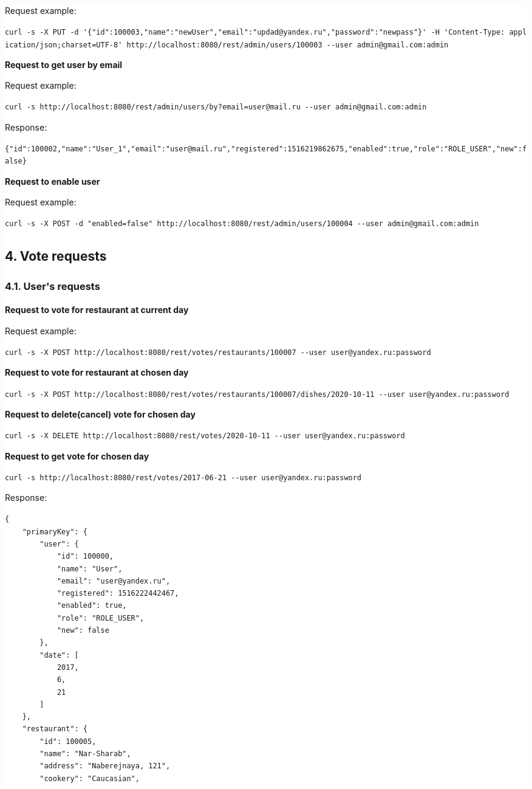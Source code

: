 Request example:

`curl -s -X PUT -d '{"id":100003,"name":"newUser","email":"updad@yandex.ru","password":"newpass"}' -H 'Content-Type: application/json;charset=UTF-8' http://localhost:8080/rest/admin/users/100003 --user admin@gmail.com:admin`

**Request to get user by email**

Request example:

`curl -s http://localhost:8080/rest/admin/users/by?email=user@mail.ru --user admin@gmail.com:admin`

Response:

`{"id":100002,"name":"User_1","email":"user@mail.ru","registered":1516219862675,"enabled":true,"role":"ROLE_USER","new":false}`

**Request to enable user**

Request example:

`curl -s -X POST -d "enabled=false" http://localhost:8080/rest/admin/users/100004 --user admin@gmail.com:admin`

## 4. Vote requests

### 4.1. User's requests

**Request to vote for restaurant at current day**

Request example:

`curl -s -X POST http://localhost:8080/rest/votes/restaurants/100007 --user user@yandex.ru:password`

**Request to vote for restaurant at chosen day**

`curl -s -X POST http://localhost:8080/rest/votes/restaurants/100007/dishes/2020-10-11 --user user@yandex.ru:password`

**Request to delete(cancel) vote for chosen day**

`curl -s -X DELETE http://localhost:8080/rest/votes/2020-10-11 --user user@yandex.ru:password`

**Request to get vote for chosen day**

`curl -s http://localhost:8080/rest/votes/2017-06-21 --user user@yandex.ru:password`

Response:

    {
        "primaryKey": {
            "user": {
                "id": 100000,
                "name": "User",
                "email": "user@yandex.ru",
                "registered": 1516222442467,
                "enabled": true,
                "role": "ROLE_USER",
                "new": false
            },
            "date": [
                2017,
                6,
                21
            ]
        },
        "restaurant": {
            "id": 100005,
            "name": "Nar-Sharab",
            "address": "Naberejnaya, 121",
            "cookery": "Caucasian",